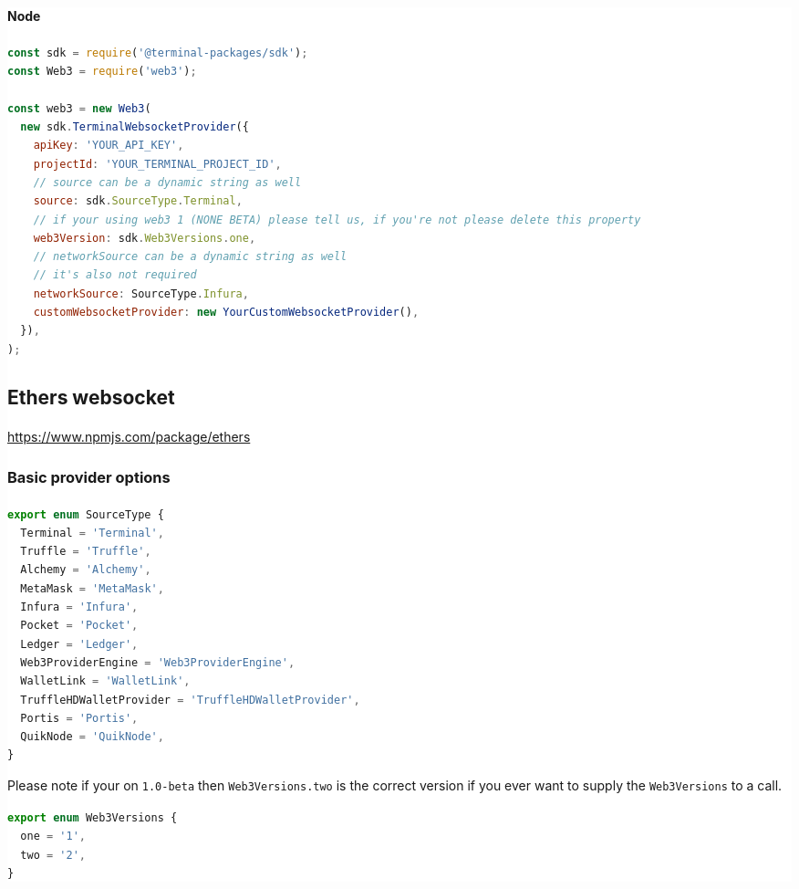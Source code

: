 #### Node

```js
const sdk = require('@terminal-packages/sdk');
const Web3 = require('web3');

const web3 = new Web3(
  new sdk.TerminalWebsocketProvider({
    apiKey: 'YOUR_API_KEY',
    projectId: 'YOUR_TERMINAL_PROJECT_ID',
    // source can be a dynamic string as well
    source: sdk.SourceType.Terminal,
    // if your using web3 1 (NONE BETA) please tell us, if you're not please delete this property
    web3Version: sdk.Web3Versions.one,
    // networkSource can be a dynamic string as well
    // it's also not required
    networkSource: SourceType.Infura,
    customWebsocketProvider: new YourCustomWebsocketProvider(),
  }),
);
```

## Ethers websocket

https://www.npmjs.com/package/ethers

### Basic provider options

```ts
export enum SourceType {
  Terminal = 'Terminal',
  Truffle = 'Truffle',
  Alchemy = 'Alchemy',
  MetaMask = 'MetaMask',
  Infura = 'Infura',
  Pocket = 'Pocket',
  Ledger = 'Ledger',
  Web3ProviderEngine = 'Web3ProviderEngine',
  WalletLink = 'WalletLink',
  TruffleHDWalletProvider = 'TruffleHDWalletProvider',
  Portis = 'Portis',
  QuikNode = 'QuikNode',
}
```

Please note if your on `1.0-beta` then `Web3Versions.two` is the correct version if you ever want to supply the `Web3Versions` to a call.

```ts
export enum Web3Versions {
  one = '1',
  two = '2',
}
```

